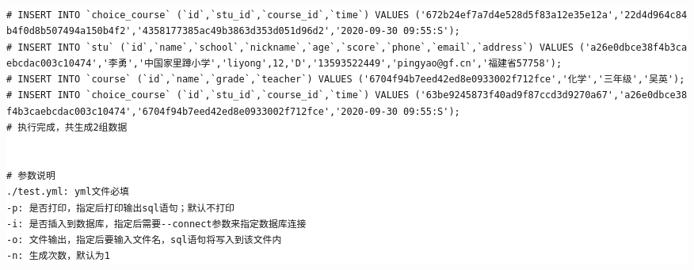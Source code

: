 ```shell
# INSERT INTO `choice_course` (`id`,`stu_id`,`course_id`,`time`) VALUES ('672b24ef7a7d4e528d5f83a12e35e12a','22d4d964c84b4f0d8b507494a150b4f2','4358177385ac49b3863d353d051d96d2','2020-09-30 09:55:S');
# INSERT INTO `stu` (`id`,`name`,`school`,`nickname`,`age`,`score`,`phone`,`email`,`address`) VALUES ('a26e0dbce38f4b3caebcdac003c10474','李勇','中国家里蹲小学','liyong',12,'D','13593522449','pingyao@gf.cn','福建省57758');
# INSERT INTO `course` (`id`,`name`,`grade`,`teacher`) VALUES ('6704f94b7eed42ed8e0933002f712fce','化学','三年级','吴英');
# INSERT INTO `choice_course` (`id`,`stu_id`,`course_id`,`time`) VALUES ('63be9245873f40ad9f87ccd3d9270a67','a26e0dbce38f4b3caebcdac003c10474','6704f94b7eed42ed8e0933002f712fce','2020-09-30 09:55:S');
# 执行完成，共生成2组数据


# 参数说明
./test.yml: yml文件必填
-p: 是否打印，指定后打印输出sql语句；默认不打印
-i: 是否插入到数据库，指定后需要--connect参数来指定数据库连接
-o: 文件输出，指定后要输入文件名，sql语句将写入到该文件内
-n: 生成次数，默认为1
```